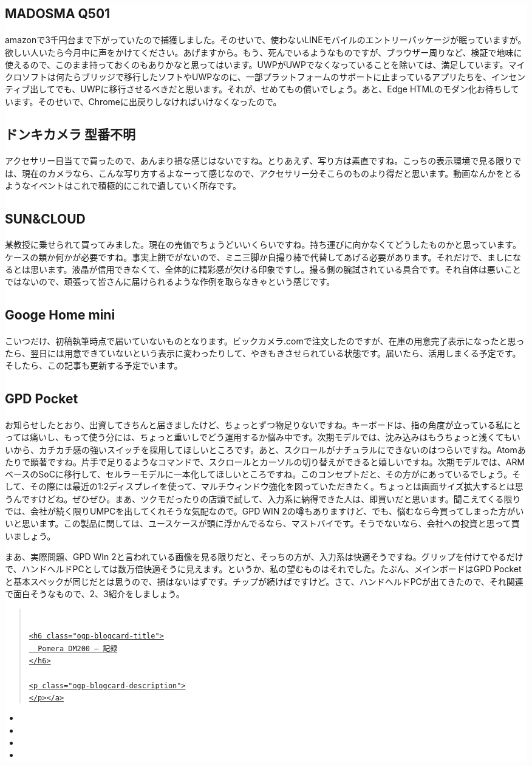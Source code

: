 ## MADOSMA Q501

amazonで3千円台まで下がっていたので捕獲しました。そのせいで、使わないLINEモバイルのエントリーパッケージが眠っていますが。欲しい人いたら今月中に声をかけてください。あげますから。もう、死んでいるようなものですが、ブラウザー周りなど、検証で地味に使えるので、このまま持っておくのもありかなと思ってはいます。UWPがUWPでなくなっていることを除いては、満足しています。マイクロソフトは何たらブリッジで移行したソフトやUWPなのに、一部プラットフォームのサポートに止まっているアプリたちを、インセンティブ出してでも、UWPに移行させるべきだと思います。それが、せめてもの償いでしょう。あと、Edge HTMLのモダン化お待ちしています。そのせいで、Chromeに出戻りしなければいけなくなったので。

## ドンキカメラ 型番不明

アクセサリー目当てで買ったので、あんまり損な感じはないですね。とりあえず、写り方は素直ですね。こっちの表示環境で見る限りでは、現在のカメラなら、こんな写り方するよなーって感じなので、アクセサリー分そこらのものより得だと思います。動画なんかをとるようなイベントはこれで積極的にこれで遺していく所存です。

## SUN&CLOUD

某教授に乗せられて買ってみました。現在の売価でちょうどいいくらいですね。持ち運びに向かなくてどうしたものかと思っています。ケースの類か何かが必要ですね。事実上餅でがないので、ミニ三脚か自撮り棒で代替してあげる必要があります。それだけで、ましになるとは思います。液晶が信用できなくて、全体的に精彩感が欠ける印象ですし。撮る側の腕試されている具合です。それ自体は悪いことではないので、頑張って皆さんに届けられるような作例を取らなきゃという感じです。

## Googe Home mini

こいつだけ、初稿執筆時点で届いていないものとなります。ビックカメラ.comで注文したのですが、在庫の用意完了表示になったと思ったら、翌日には用意できていないという表示に変わったりして、やきもきさせられている状態です。届いたら、活用しまくる予定です。そしたら、この記事も更新する予定でいます。

## GPD Pocket

お知らせしたとおり、出資してきちんと届きましたけど、ちょっとずつ物足りないですね。キーボードは、指の角度が立っている私にとっては痛いし、もって使う分には、ちょっと重いしでどう運用するか悩み中です。次期モデルでは、沈み込みはもうちょっと浅くてもいいから、カチカチ感の強いスイッチを採用してほしいところです。あと、スクロールがナチュラルにできないのはつらいですね。Atomあたりで顕著ですね。片手で足りるようなコマンドで、スクロールとカーソルの切り替えができると嬉しいですね。次期モデルでは、ARMベースのSoCに移行して、セルラーモデルに一本化してほしいところですね。このコンセプトだと、その方がにあっているでしょう。そして、その際には最近の1:2ディスプレイを使って、マルチウィンドウ強化を図っていただきたく。ちょっとは画面サイズ拡大するとは思うんですけどね。ぜひぜひ。まあ、ツクモだったりの店頭で試して、入力系に納得できた人は、即買いだと思います。聞こえてくる限りでは、会社が続く限りUMPCを出してくれそうな気配なので。GPD WIN 2の噂もありますけど、でも、悩むなら今買ってしまった方がいいと思います。この製品に関しては、ユースケースが頭に浮かんでるなら、マストバイです。そうでないなら、会社への投資と思って買いましょう。

まあ、実際問題、GPD WIn 2と言われている画像を見る限りだと、そっちの方が、入力系は快適そうですね。グリップを付けてやるだけで、ハンドへルドPCとしては数万倍快適そうに見えます。というか、私の望むものはそれでした。たぶん、メインボードはGPD Pocketと基本スペックが同じだとは思うので、損はないはずです。チップが続けばですけど。さて、ハンドヘルドPCが出てきたので、それ関連で面白そうなもので、2、3紹介をしましょう。

<div class="ogp-blogcard">
  <blockquote cite="https://www.ekesete.net/log/?p=8882">
    <img class="ogp-blogcard-img" src="" /> <a href="https://www.ekesete.net/log/?p=8882" target="_blank" rel="noopener" tabindex="0" title="Pomera DM200 – 記録" class="ogp-blogcard-info"> 
    
    <h6 class="ogp-blogcard-title">
      Pomera DM200 – 記録
    </h6>
    
    <p class="ogp-blogcard-description">
    </p></a>
  </blockquote>
  
  <ul class="ogp-blogcard-share">
    <li>
      <a href="https://twitter.com/share?url=https%3A%2F%2Fwww.ekesete.net%2Flog%2F%3Fp%3D8882&text=Pomera DM200 – 記録" target="_blank" rel="noopener" tabindex="0" class="fab fa-twitter" title="Twitterへ共有する"></a>
    </li>
    <li>
      <a href="http://www.facebook.com/share.php?u=https%3A%2F%2Fwww.ekesete.net%2Flog%2F%3Fp%3D8882" target="_blank" rel="noopener" tabindex="0" class="fab fa-facebook-f" title="facebookrへ共有する"></a>
    </li>
    <li>
      <a href="http://getpocket.com/edit?url=https%3A%2F%2Fwww.ekesete.net%2Flog%2F%3Fp%3D8882&title=Pomera DM200 – 記録" target="_blank" rel="noopener" tabindex="0" class="fab fa-get-pocket" title="pocketへ共有する"></a>
    </li>
    <li>